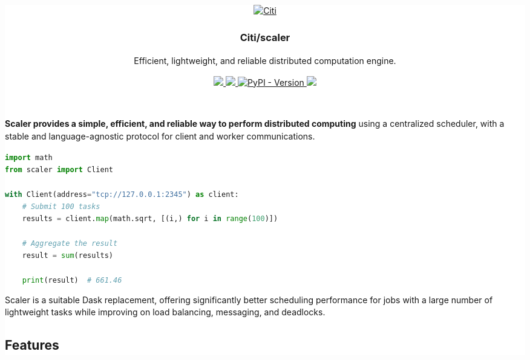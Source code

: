 <div align="center">
  <a href="https://github.com/citi">
    <img src="https://github.com/citi.png" alt="Citi" width="80" height="80">
  </a>

<h3 align="center">Citi/scaler</h3>

  <p align="center">
    Efficient, lightweight, and reliable distributed computation engine.
  </p>

  <p align="center">
    <a href="https://citi.github.io/scaler/">
      <img src="https://img.shields.io/badge/read%20our%20documentation-0f1632">
    </a>
    <a href="./LICENSE">
        <img src="https://img.shields.io/github/license/citi/scaler?label=license&colorA=0f1632&colorB=255be3">
    </a>
    <a href="https://pypi.org/project/scaler">
      <img alt="PyPI - Version" src="https://img.shields.io/pypi/v/scaler?colorA=0f1632&colorB=255be3">
    </a>
    <img src="https://api.securityscorecards.dev/projects/github.com/Citi/scaler/badge">
  </p>
</div>

<br />

**Scaler provides a simple, efficient, and reliable way to perform distributed computing** using a centralized scheduler,
with a stable and language-agnostic protocol for client and worker communications.

```python
import math
from scaler import Client

with Client(address="tcp://127.0.0.1:2345") as client:
    # Submit 100 tasks
    results = client.map(math.sqrt, [(i,) for i in range(100)])

    # Aggregate the result
    result = sum(results)

    print(result)  # 661.46
```

Scaler is a suitable Dask replacement, offering significantly better scheduling performance for jobs with a large number
of lightweight tasks while improving on load balancing, messaging, and deadlocks.

## Features
